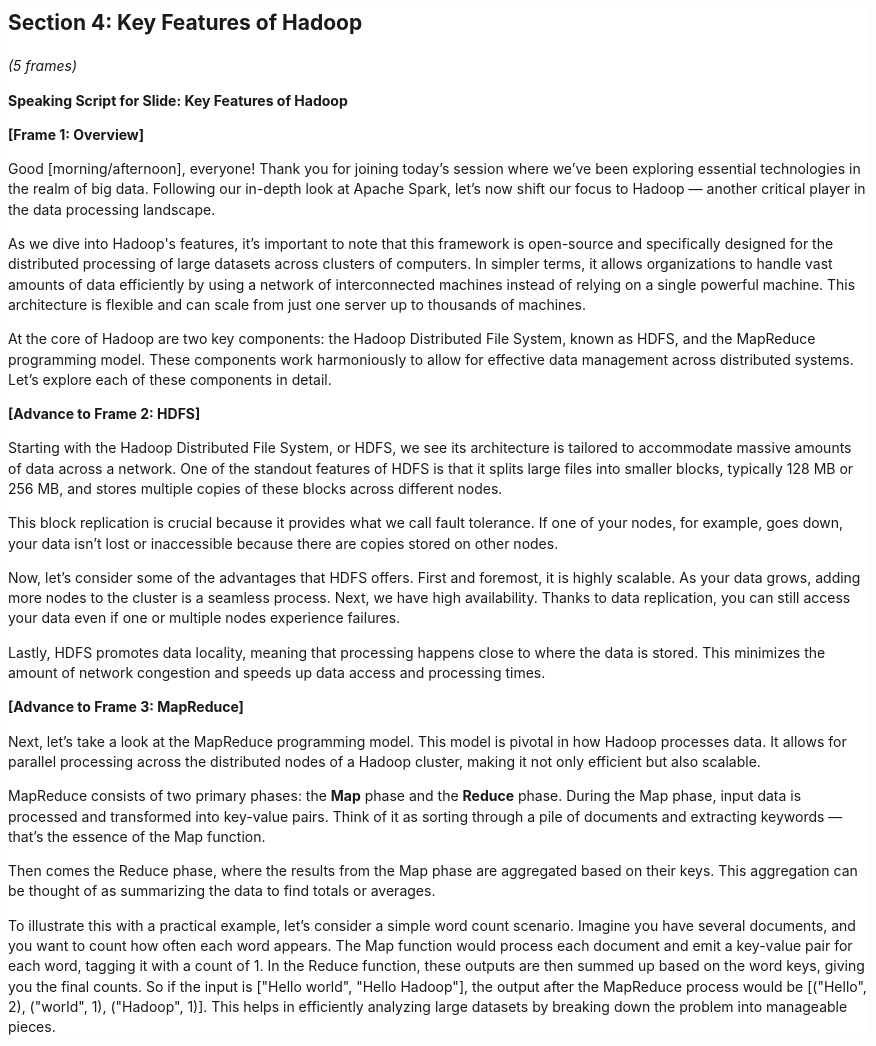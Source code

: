## Section 4: Key Features of Hadoop
*(5 frames)*

**Speaking Script for Slide: Key Features of Hadoop**

**[Frame 1: Overview]**

Good [morning/afternoon], everyone! Thank you for joining today’s session where we’ve been exploring essential technologies in the realm of big data. Following our in-depth look at Apache Spark, let’s now shift our focus to Hadoop — another critical player in the data processing landscape.

As we dive into Hadoop's features, it’s important to note that this framework is open-source and specifically designed for the distributed processing of large datasets across clusters of computers. In simpler terms, it allows organizations to handle vast amounts of data efficiently by using a network of interconnected machines instead of relying on a single powerful machine. This architecture is flexible and can scale from just one server up to thousands of machines. 

At the core of Hadoop are two key components: the Hadoop Distributed File System, known as HDFS, and the MapReduce programming model. These components work harmoniously to allow for effective data management across distributed systems. Let’s explore each of these components in detail.

**[Advance to Frame 2: HDFS]**

Starting with the Hadoop Distributed File System, or HDFS, we see its architecture is tailored to accommodate massive amounts of data across a network. One of the standout features of HDFS is that it splits large files into smaller blocks, typically 128 MB or 256 MB, and stores multiple copies of these blocks across different nodes. 

This block replication is crucial because it provides what we call fault tolerance. If one of your nodes, for example, goes down, your data isn’t lost or inaccessible because there are copies stored on other nodes. 

Now, let’s consider some of the advantages that HDFS offers. First and foremost, it is highly scalable. As your data grows, adding more nodes to the cluster is a seamless process. Next, we have high availability. Thanks to data replication, you can still access your data even if one or multiple nodes experience failures. 

Lastly, HDFS promotes data locality, meaning that processing happens close to where the data is stored. This minimizes the amount of network congestion and speeds up data access and processing times.

**[Advance to Frame 3: MapReduce]**

Next, let’s take a look at the MapReduce programming model. This model is pivotal in how Hadoop processes data. It allows for parallel processing across the distributed nodes of a Hadoop cluster, making it not only efficient but also scalable.

MapReduce consists of two primary phases: the **Map** phase and the **Reduce** phase. During the Map phase, input data is processed and transformed into key-value pairs. Think of it as sorting through a pile of documents and extracting keywords — that’s the essence of the Map function.

Then comes the Reduce phase, where the results from the Map phase are aggregated based on their keys. This aggregation can be thought of as summarizing the data to find totals or averages.

To illustrate this with a practical example, let’s consider a simple word count scenario. Imagine you have several documents, and you want to count how often each word appears. The Map function would process each document and emit a key-value pair for each word, tagging it with a count of 1. In the Reduce function, these outputs are then summed up based on the word keys, giving you the final counts. So if the input is ["Hello world", "Hello Hadoop"], the output after the MapReduce process would be [("Hello", 2), ("world", 1), ("Hadoop", 1)]. This helps in efficiently analyzing large datasets by breaking down the problem into manageable pieces.
